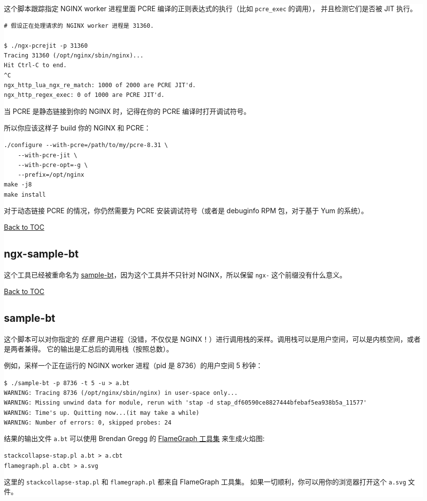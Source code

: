 这个脚本跟踪指定 NGINX worker 进程里面 PCRE 编译的正则表达式的执行（比如 `pcre_exec` 的调用），
并且检测它们是否被 JIT 执行。

    # 假设正在处理请求的 NGINX worker 进程是 31360.

    $ ./ngx-pcrejit -p 31360
    Tracing 31360 (/opt/nginx/sbin/nginx)...
    Hit Ctrl-C to end.
    ^C
    ngx_http_lua_ngx_re_match: 1000 of 2000 are PCRE JIT'd.
    ngx_http_regex_exec: 0 of 1000 are PCRE JIT'd.

当 PCRE 是静态链接到你的 NGINX 时，记得在你的 PCRE 编译时打开调试符号。

所以你应该这样子 build 你的 NGINX 和 PCRE：

    ./configure --with-pcre=/path/to/my/pcre-8.31 \
        --with-pcre-jit \
        --with-pcre-opt=-g \
        --prefix=/opt/nginx
    make -j8
    make install

对于动态链接 PCRE 的情况，你仍然需要为 PCRE 安装调试符号（或者是 debuginfo RPM 包，对于基于 Yum 的系统）。

[Back to TOC](#table-of-contents)

ngx-sample-bt
-------------

这个工具已经被重命名为 [sample-bt](#sample-bt)，因为这个工具并不只针对 NGINX，所以保留 `ngx-` 这个前缀没有什么意义。

[Back to TOC](#table-of-contents)

sample-bt
---------

这个脚本可以对你指定的 *任意* 用户进程（没错，不仅仅是 NGINX！）进行调用栈的采样。调用栈可以是用户空间，可以是内核空间，或者是两者兼得。
它的输出是汇总后的调用栈（按照总数）。

例如，采样一个正在运行的 NGINX worker 进程（pid 是 8736）的用户空间 5 秒钟：

    $ ./sample-bt -p 8736 -t 5 -u > a.bt
    WARNING: Tracing 8736 (/opt/nginx/sbin/nginx) in user-space only...
    WARNING: Missing unwind data for module, rerun with 'stap -d stap_df60590ce8827444bfebaf5ea938b5a_11577'
    WARNING: Time's up. Quitting now...(it may take a while)
    WARNING: Number of errors: 0, skipped probes: 24

结果的输出文件 `a.bt` 可以使用 Brendan Gregg 的 [FlameGraph 工具集](https://github.com/brendangregg/FlameGraph) 来生成火焰图:

    stackcollapse-stap.pl a.bt > a.cbt
    flamegraph.pl a.cbt > a.svg

这里的 `stackcollapse-stap.pl` 和 `flamegraph.pl` 都来自 FlameGraph 工具集。
如果一切顺利，你可以用你的浏览器打开这个 `a.svg` 文件。
